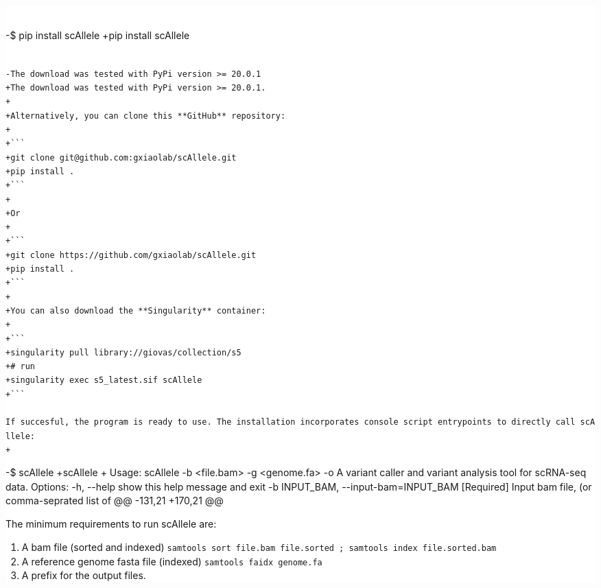 ```diff
 
 ```
-$ pip install scAllele
+pip install scAllele
 ```
 
-The download was tested with PyPi version >= 20.0.1
+The download was tested with PyPi version >= 20.0.1.
+
+Alternatively, you can clone this **GitHub** repository:
+
+```
+git clone git@github.com:gxiaolab/scAllele.git 
+pip install .
+```
+
+Or
+
+```
+git clone https://github.com/gxiaolab/scAllele.git
+pip install .
+```
+
+You can also download the **Singularity** container:
+
+```
+singularity pull library://giovas/collection/s5
+# run
+singularity exec s5_latest.sif scAllele
+```
 
 If succesful, the program is ready to use. The installation incorporates console script entrypoints to directly call scAllele:
+
 ```
-$ scAllele
+scAllele
+
 Usage: 
 	scAllele -b <file.bam> -g <genome.fa> -o <output prefix>
 A variant caller and variant analysis tool for scRNA-seq data.
 Options:
   -h, --help            show this help message and exit
   -b INPUT_BAM, --input-bam=INPUT_BAM
                         [Required] Input bam file, (or comma-seprated list of
@@ -131,21 +170,21 @@
 
 The minimum requirements to run scAllele are:
 1. A bam file (sorted and indexed) `samtools sort file.bam file.sorted ; samtools index file.sorted.bam` 
 2. A reference genome fasta file (indexed) `samtools faidx genome.fa`
 3. A prefix for the output files.
 